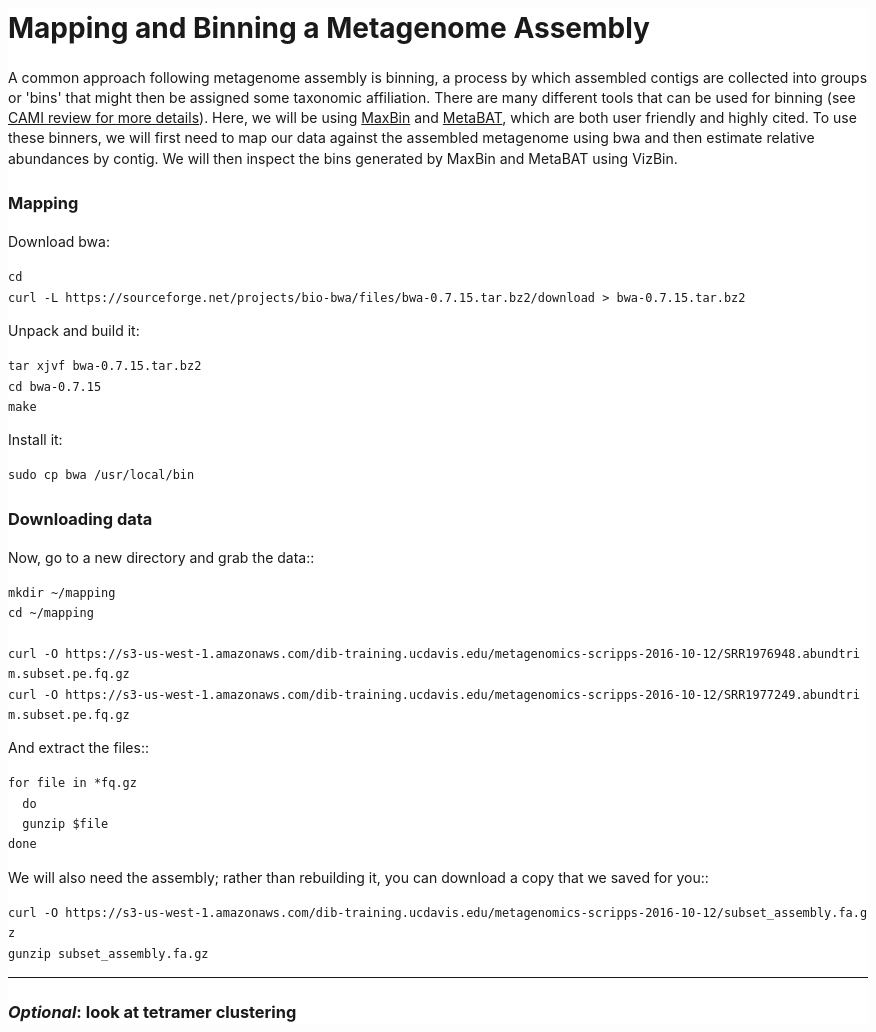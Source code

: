 # Mapping and Binning a Metagenome Assembly

A common approach following metagenome assembly is binning, a process by which assembled contigs are collected into groups or 'bins' that might then be assigned some taxonomic affiliation. There are many different tools that can be used for binning (see [CAMI review for more details](http://biorxiv.org/content/early/2017/01/09/099127)). Here, we will be using [MaxBin](https://microbiomejournal.biomedcentral.com/articles/10.1186/2049-2618-2-26) and [MetaBAT](https://bitbucket.org/berkeleylab/metabat), which are both user friendly and highly cited. To use these binners, we will first need to map our data against the assembled metagenome using bwa and then estimate relative abundances by contig. We will then inspect the bins generated by MaxBin and MetaBAT using VizBin.


### Mapping


Download bwa:

```
cd
curl -L https://sourceforge.net/projects/bio-bwa/files/bwa-0.7.15.tar.bz2/download > bwa-0.7.15.tar.bz2
```
Unpack and build it:
```
tar xjvf bwa-0.7.15.tar.bz2
cd bwa-0.7.15
make
```
Install it:
```
sudo cp bwa /usr/local/bin
```
### Downloading data

Now, go to a new directory and grab the data::
```
mkdir ~/mapping
cd ~/mapping

curl -O https://s3-us-west-1.amazonaws.com/dib-training.ucdavis.edu/metagenomics-scripps-2016-10-12/SRR1976948.abundtrim.subset.pe.fq.gz
curl -O https://s3-us-west-1.amazonaws.com/dib-training.ucdavis.edu/metagenomics-scripps-2016-10-12/SRR1977249.abundtrim.subset.pe.fq.gz
```
And extract the files::
```
for file in *fq.gz
  do
  gunzip $file
done
```
We will also need the assembly; rather than rebuilding it, you can download a copy that we saved for you::
```
curl -O https://s3-us-west-1.amazonaws.com/dib-training.ucdavis.edu/metagenomics-scripps-2016-10-12/subset_assembly.fa.gz
gunzip subset_assembly.fa.gz
```
---
### *Optional*: look at tetramer clustering
